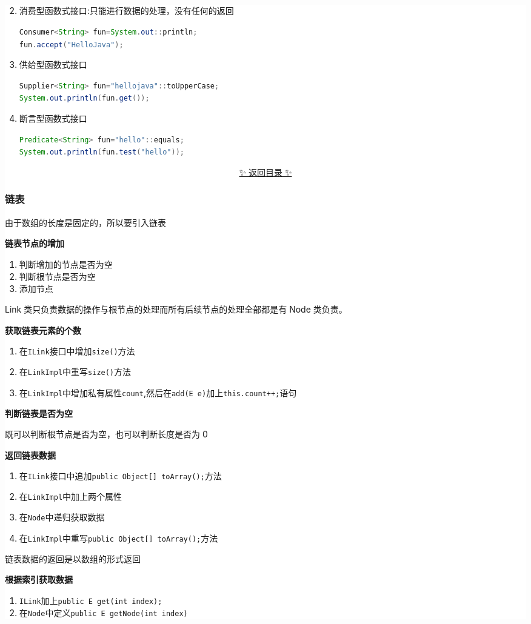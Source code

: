 2. 消费型函数式接口:只能进行数据的处理，没有任何的返回

   ```java
   Consumer<String> fun=System.out::println;
   fun.accept("HelloJava");
   ```

3. 供给型函数式接口

   ```java
   Supplier<String> fun="hellojava"::toUpperCase;
   System.out.println(fun.get());
   ```

4. 断言型函数式接口

   ```java
   Predicate<String> fun="hello"::equals;
   System.out.println(fun.test("hello"));
   ```

<p align="center"><a href="#目录">✨ 返回目录 ✨</a></p>

### 链表

由于数组的长度是固定的，所以要引入链表


**链表节点的增加**

1. 判断增加的节点是否为空
2. 判断根节点是否为空
3. 添加节点

Link 类只负责数据的操作与根节点的处理而所有后续节点的处理全部都是有 Node 类负责。

**获取链表元素的个数**

1. 在`ILink`接口中增加`size()`方法

2. 在`LinkImpl`中重写`size()`方法

3. 在`LinkImpl`中增加私有属性`count`,然后在`add(E e)`加上`this.count++;`语句

**判断链表是否为空**

既可以判断根节点是否为空，也可以判断长度是否为 0

**返回链表数据**

1. 在`ILink`接口中追加`public Object[] toArray();`方法

2. 在`LinkImpl`中加上两个属性

3. 在`Node`中递归获取数据

4. 在`LinkImpl`中重写`public Object[] toArray();`方法

链表数据的返回是以数组的形式返回

**根据索引获取数据**

1. `ILink`加上`public E get(int index);`
2. 在`Node`中定义`public E getNode(int index)`
